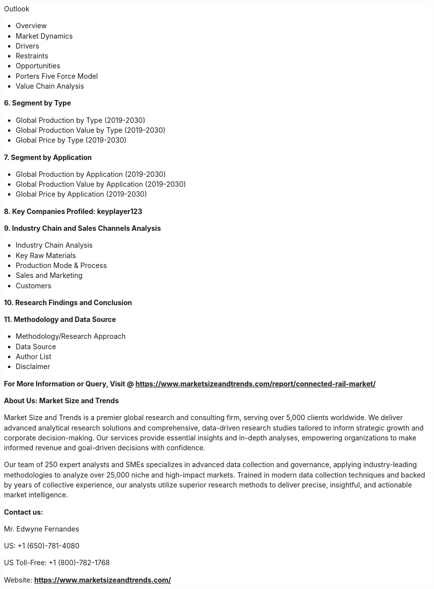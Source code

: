 Outlook</strong></p><ul><li>Overview</li><li>Market Dynamics</li><li>Drivers</li><li>Restraints</li><li>Opportunities</li><li>Porters Five Force Model</li><li>Value Chain Analysis&nbsp;</li></ul><p><strong>6. Segment by Type</strong></p><ul><li>Global Production by Type (2019-2030)</li><li>Global Production Value by Type (2019-2030)</li><li>Global Price by Type (2019-2030)</li></ul><p><strong>7. Segment by Application</strong></p><ul><li>Global Production by Application (2019-2030)</li><li>Global Production Value by Application (2019-2030)</li><li>Global Price by Application (2019-2030)</li></ul><p><strong>8. Key Companies Profiled: keyplayer123</strong></p><p><strong>9. Industry Chain and Sales Channels Analysis</strong></p><ul><li>Industry Chain Analysis</li><li>Key Raw Materials</li><li>Production Mode &amp; Process</li><li>Sales and Marketing</li><li>Customers</li></ul><p><strong>10. Research Findings and Conclusion</strong></p><p><strong>11. Methodology and Data Source</strong></p><ul><li>Methodology/Research Approach</li><li>Data Source</li><li>Author List</li><li>Disclaimer</li></ul></p><p><strong>For More Information or Query, Visit @ <a href="https://www.marketsizeandtrends.com/report/connected-rail-market/">https://www.marketsizeandtrends.com/report/connected-rail-market/</a></strong></p><p><strong>About Us: Market Size and Trends</strong></p><p>Market Size and Trends is a premier global research and consulting firm, serving over 5,000 clients worldwide. We deliver advanced analytical research solutions and comprehensive, data-driven research studies tailored to inform strategic growth and corporate decision-making. Our services provide essential insights and in-depth analyses, empowering organizations to make informed revenue and goal-driven decisions with confidence.</p><p>Our team of 250 expert analysts and SMEs specializes in advanced data collection and governance, applying industry-leading methodologies to analyze over 25,000 niche and high-impact markets. Trained in modern data collection techniques and backed by years of collective experience, our analysts utilize superior research methods to deliver precise, insightful, and actionable market intelligence.</p><p><strong>Contact us:</strong></p><p>Mr. Edwyne Fernandes</p><p>US: +1 (650)-781-4080</p><p>US Toll-Free: +1 (800)-782-1768</p><p>Website: <strong><a href="https://www.marketsizeandtrends.com/">https://www.marketsizeandtrends.com/</a></strong></p>

